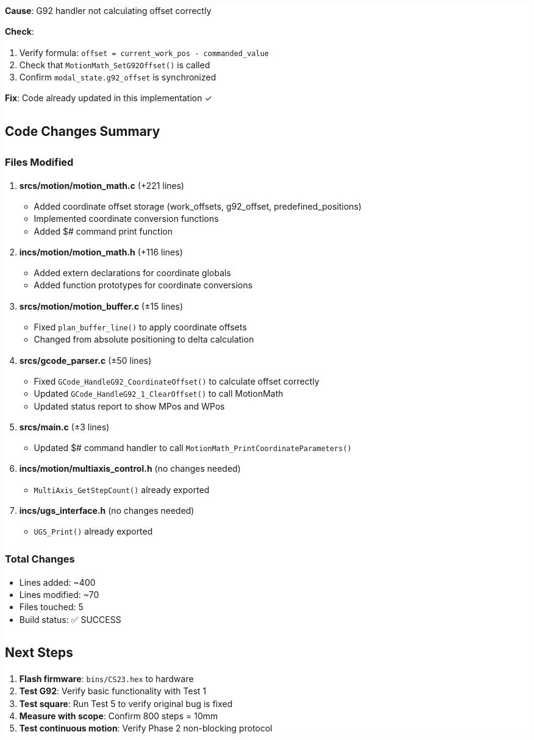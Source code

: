 **Cause**: G92 handler not calculating offset correctly

**Check**:
1. Verify formula: `offset = current_work_pos - commanded_value`
2. Check that `MotionMath_SetG92Offset()` is called
3. Confirm `modal_state.g92_offset` is synchronized

**Fix**: Code already updated in this implementation ✓

## Code Changes Summary

### Files Modified

1. **srcs/motion/motion_math.c** (+221 lines)
   - Added coordinate offset storage (work_offsets, g92_offset, predefined_positions)
   - Implemented coordinate conversion functions
   - Added $# command print function

2. **incs/motion/motion_math.h** (+116 lines)
   - Added extern declarations for coordinate globals
   - Added function prototypes for coordinate conversions

3. **srcs/motion/motion_buffer.c** (±15 lines)
   - Fixed `plan_buffer_line()` to apply coordinate offsets
   - Changed from absolute positioning to delta calculation

4. **srcs/gcode_parser.c** (±50 lines)
   - Fixed `GCode_HandleG92_CoordinateOffset()` to calculate offset correctly
   - Updated `GCode_HandleG92_1_ClearOffset()` to call MotionMath
   - Updated status report to show MPos and WPos

5. **srcs/main.c** (±3 lines)
   - Updated $# command handler to call `MotionMath_PrintCoordinateParameters()`

6. **incs/motion/multiaxis_control.h** (no changes needed)
   - `MultiAxis_GetStepCount()` already exported

7. **incs/ugs_interface.h** (no changes needed)
   - `UGS_Print()` already exported

### Total Changes
- Lines added: ~400
- Lines modified: ~70
- Files touched: 5
- Build status: ✅ SUCCESS

## Next Steps

1. **Flash firmware**: `bins/CS23.hex` to hardware
2. **Test G92**: Verify basic functionality with Test 1
3. **Test square**: Run Test 5 to verify original bug is fixed
4. **Measure with scope**: Confirm 800 steps = 10mm
5. **Test continuous motion**: Verify Phase 2 non-blocking protocol
